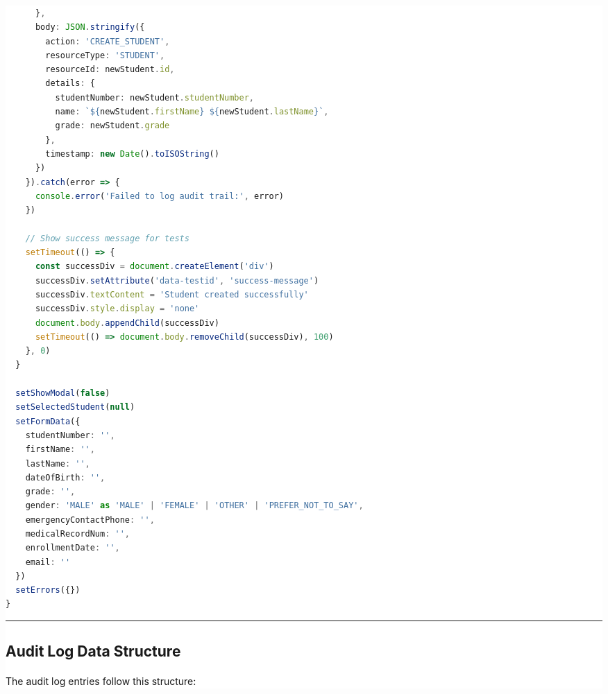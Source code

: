 ```typescript
      },
      body: JSON.stringify({
        action: 'CREATE_STUDENT',
        resourceType: 'STUDENT',
        resourceId: newStudent.id,
        details: {
          studentNumber: newStudent.studentNumber,
          name: `${newStudent.firstName} ${newStudent.lastName}`,
          grade: newStudent.grade
        },
        timestamp: new Date().toISOString()
      })
    }).catch(error => {
      console.error('Failed to log audit trail:', error)
    })

    // Show success message for tests
    setTimeout(() => {
      const successDiv = document.createElement('div')
      successDiv.setAttribute('data-testid', 'success-message')
      successDiv.textContent = 'Student created successfully'
      successDiv.style.display = 'none'
      document.body.appendChild(successDiv)
      setTimeout(() => document.body.removeChild(successDiv), 100)
    }, 0)
  }

  setShowModal(false)
  setSelectedStudent(null)
  setFormData({
    studentNumber: '',
    firstName: '',
    lastName: '',
    dateOfBirth: '',
    grade: '',
    gender: 'MALE' as 'MALE' | 'FEMALE' | 'OTHER' | 'PREFER_NOT_TO_SAY',
    emergencyContactPhone: '',
    medicalRecordNum: '',
    enrollmentDate: '',
    email: ''
  })
  setErrors({})
}
```

---

## Audit Log Data Structure

The audit log entries follow this structure:
